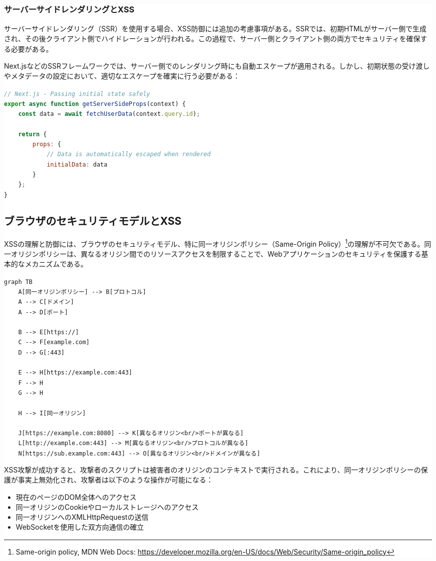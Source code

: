### サーバーサイドレンダリングとXSS

サーバーサイドレンダリング（SSR）を使用する場合、XSS防御には追加の考慮事項がある。SSRでは、初期HTMLがサーバー側で生成され、その後クライアント側でハイドレーションが行われる。この過程で、サーバー側とクライアント側の両方でセキュリティを確保する必要がある。

Next.jsなどのSSRフレームワークでは、サーバー側でのレンダリング時にも自動エスケープが適用される。しかし、初期状態の受け渡しやメタデータの設定において、適切なエスケープを確実に行う必要がある：

```javascript
// Next.js - Passing initial state safely
export async function getServerSideProps(context) {
    const data = await fetchUserData(context.query.id);
    
    return {
        props: {
            // Data is automatically escaped when rendered
            initialData: data
        }
    };
}
```

## ブラウザのセキュリティモデルとXSS

XSSの理解と防御には、ブラウザのセキュリティモデル、特に同一オリジンポリシー（Same-Origin Policy）[^4]の理解が不可欠である。同一オリジンポリシーは、異なるオリジン間でのリソースアクセスを制限することで、Webアプリケーションのセキュリティを保護する基本的なメカニズムである。

```mermaid
graph TB
    A[同一オリジンポリシー] --> B[プロトコル]
    A --> C[ドメイン]
    A --> D[ポート]
    
    B --> E[https://]
    C --> F[example.com]
    D --> G[:443]
    
    E --> H[https://example.com:443]
    F --> H
    G --> H
    
    H --> I[同一オリジン]
    
    J[https://example.com:8080] --> K[異なるオリジン<br/>ポートが異なる]
    L[http://example.com:443] --> M[異なるオリジン<br/>プロトコルが異なる]
    N[https://sub.example.com:443] --> O[異なるオリジン<br/>ドメインが異なる]
```

XSS攻撃が成功すると、攻撃者のスクリプトは被害者のオリジンのコンテキストで実行される。これにより、同一オリジンポリシーの保護が事実上無効化され、攻撃者は以下のような操作が可能になる：

- 現在のページのDOM全体へのアクセス
- 同一オリジンのCookieやローカルストレージへのアクセス
- 同一オリジンへのXMLHttpRequestの送信
- WebSocketを使用した双方向通信の確立


[^1]: OWASP Top 10 Web Application Security Risks: https://owasp.org/www-project-top-ten/
[^2]: Content Security Policy Level 3, W3C Working Draft: https://www.w3.org/TR/CSP3/
[^3]: DOMPurify - DOM-only XSS sanitizer: https://github.com/cure53/DOMPurify
[^4]: Same-origin policy, MDN Web Docs: https://developer.mozilla.org/en-US/docs/Web/Security/Same-origin_policy
[^5]: Cross-Origin Resource Sharing (CORS), W3C Recommendation: https://www.w3.org/TR/cors/
[^6]: Kamkar, S. (2005). Technical explanation of The MySpace Worm: https://samy.pl/myspace/tech.html